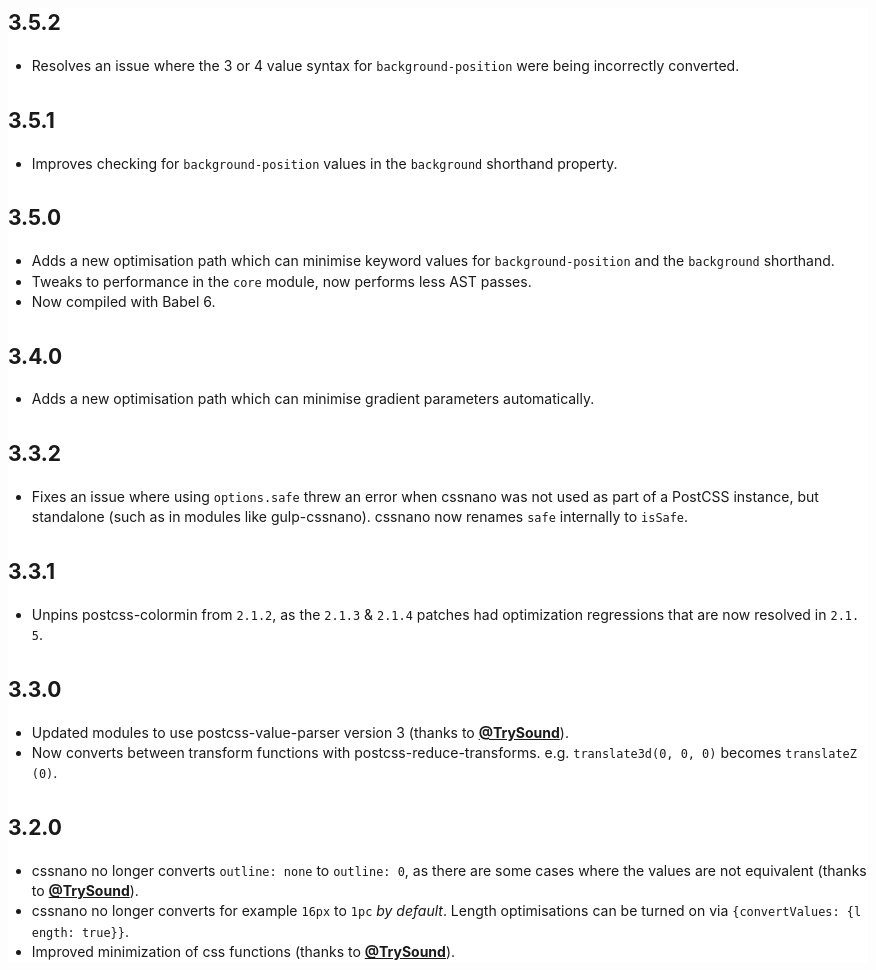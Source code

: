 
## 3.5.2

- Resolves an issue where the 3 or 4 value syntax for `background-position`
  were being incorrectly converted.


## 3.5.1

- Improves checking for `background-position` values in the `background`
  shorthand property.


## 3.5.0

- Adds a new optimisation path which can minimise keyword values for
  `background-position` and the `background` shorthand.
- Tweaks to performance in the `core` module, now performs less AST passes.
- Now compiled with Babel 6.


## 3.4.0

- Adds a new optimisation path which can minimise gradient parameters
  automatically.


## 3.3.2

- Fixes an issue where using `options.safe` threw an error when cssnano was
  not used as part of a PostCSS instance, but standalone (such as in modules
  like gulp-cssnano). cssnano now renames `safe` internally to `isSafe`.


## 3.3.1

- Unpins postcss-colormin from `2.1.2`, as the `2.1.3` & `2.1.4` patches had
  optimization regressions that are now resolved in `2.1.5`.


## 3.3.0

- Updated modules to use postcss-value-parser version 3 (thanks to [**@TrySound**](https://github.com/TrySound)).
- Now converts between transform functions with postcss-reduce-transforms.
  e.g. `translate3d(0, 0, 0)` becomes `translateZ(0)`.


## 3.2.0

- cssnano no longer converts `outline: none` to `outline: 0`, as there are
  some cases where the values are not equivalent (thanks to [**@TrySound**](https://github.com/TrySound)).
- cssnano no longer converts for example `16px` to `1pc` _by default_. Length
  optimisations can be turned on via `{convertValues: {length: true}}`.
- Improved minimization of css functions (thanks to [**@TrySound**](https://github.com/TrySound)).
